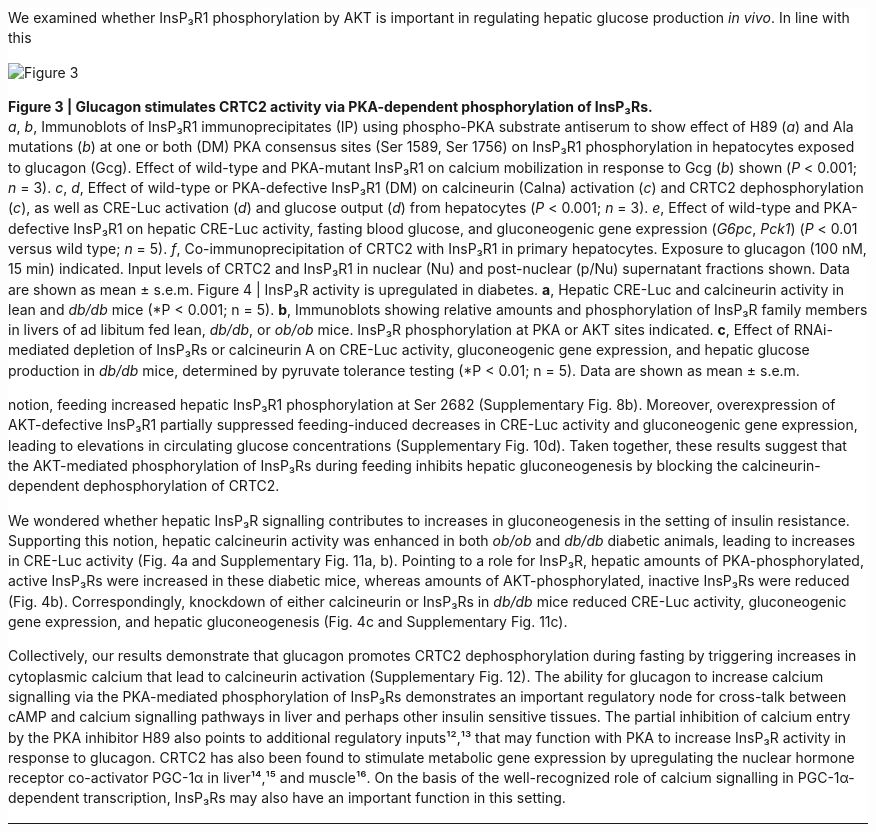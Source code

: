 We examined whether InsP₃R1 phosphorylation by AKT is important in regulating hepatic glucose production *in vivo*. In line with this

![Figure 3](#fig3)

**Figure 3 | Glucagon stimulates CRTC2 activity via PKA-dependent phosphorylation of InsP₃Rs.**  
*a*, *b*, Immunoblots of InsP₃R1 immunoprecipitates (IP) using phospho-PKA substrate antiserum to show effect of H89 (*a*) and Ala mutations (*b*) at one or both (DM) PKA consensus sites (Ser 1589, Ser 1756) on InsP₃R1 phosphorylation in hepatocytes exposed to glucagon (Gcg). Effect of wild-type and PKA-mutant InsP₃R1 on calcium mobilization in response to Gcg (*b*) shown (*P* < 0.001; *n* = 3). *c*, *d*, Effect of wild-type or PKA-defective InsP₃R1 (DM) on calcineurin (Calna) activation (*c*) and CRTC2 dephosphorylation (*c*), as well as CRE-Luc activation (*d*) and glucose output (*d*) from hepatocytes (*P* < 0.001; *n* = 3). *e*, Effect of wild-type and PKA-defective InsP₃R1 on hepatic CRE-Luc activity, fasting blood glucose, and gluconeogenic gene expression (*G6pc*, *Pck1*) (*P* < 0.01 versus wild type; *n* = 5). *f*, Co-immunoprecipitation of CRTC2 with InsP₃R1 in primary hepatocytes. Exposure to glucagon (100 nM, 15 min) indicated. Input levels of CRTC2 and InsP₃R1 in nuclear (Nu) and post-nuclear (p/Nu) supernatant fractions shown. Data are shown as mean ± s.e.m.
Figure 4 | InsP₃R activity is upregulated in diabetes. **a**, Hepatic CRE-Luc and calcineurin activity in lean and *db/db* mice (*P < 0.001; n = 5). **b**, Immunoblots showing relative amounts and phosphorylation of InsP₃R family members in livers of ad libitum fed lean, *db/db*, or *ob/ob* mice. InsP₃R phosphorylation at PKA or AKT sites indicated. **c**, Effect of RNAi-mediated depletion of InsP₃Rs or calcineurin A on CRE-Luc activity, gluconeogenic gene expression, and hepatic glucose production in *db/db* mice, determined by pyruvate tolerance testing (*P < 0.01; n = 5). Data are shown as mean ± s.e.m.

notion, feeding increased hepatic InsP₃R1 phosphorylation at Ser 2682 (Supplementary Fig. 8b). Moreover, overexpression of AKT-defective InsP₃R1 partially suppressed feeding-induced decreases in CRE-Luc activity and gluconeogenic gene expression, leading to elevations in circulating glucose concentrations (Supplementary Fig. 10d). Taken together, these results suggest that the AKT-mediated phosphorylation of InsP₃Rs during feeding inhibits hepatic gluconeogenesis by blocking the calcineurin-dependent dephosphorylation of CRTC2.

We wondered whether hepatic InsP₃R signalling contributes to increases in gluconeogenesis in the setting of insulin resistance. Supporting this notion, hepatic calcineurin activity was enhanced in both *ob/ob* and *db/db* diabetic animals, leading to increases in CRE-Luc activity (Fig. 4a and Supplementary Fig. 11a, b). Pointing to a role for InsP₃R, hepatic amounts of PKA-phosphorylated, active InsP₃Rs were increased in these diabetic mice, whereas amounts of AKT-phosphorylated, inactive InsP₃Rs were reduced (Fig. 4b). Correspondingly, knockdown of either calcineurin or InsP₃Rs in *db/db* mice reduced CRE-Luc activity, gluconeogenic gene expression, and hepatic gluconeogenesis (Fig. 4c and Supplementary Fig. 11c).

Collectively, our results demonstrate that glucagon promotes CRTC2 dephosphorylation during fasting by triggering increases in cytoplasmic calcium that lead to calcineurin activation (Supplementary Fig. 12). The ability for glucagon to increase calcium signalling via the PKA-mediated phosphorylation of InsP₃Rs demonstrates an important regulatory node for cross-talk between cAMP and calcium signalling pathways in liver and perhaps other insulin sensitive tissues. The partial inhibition of calcium entry by the PKA inhibitor H89 also points to additional regulatory inputs¹²,¹³ that may function with PKA to increase InsP₃R activity in response to glucagon. CRTC2 has also been found to stimulate metabolic gene expression by upregulating the nuclear hormone receptor co-activator PGC-1α in liver¹⁴,¹⁵ and muscle¹⁶. On the basis of the well-recognized role of calcium signalling in PGC-1α-dependent transcription, InsP₃Rs may also have an important function in this setting.

---
